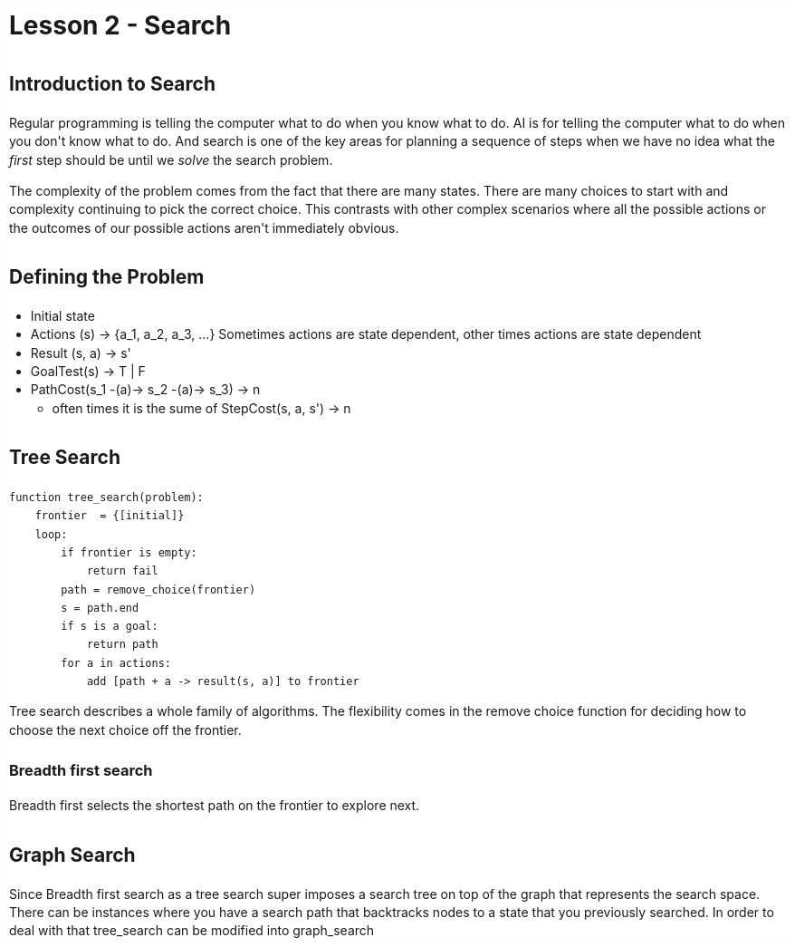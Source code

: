 # Lesson 2 - Search

## Introduction to Search

Regular programming is telling the computer what to do when you know what to do. AI is for telling the computer what to do when you don't know what to do. And search is one of the key areas for planning a sequence of steps when we have no idea what the *first* step should be until we *solve* the search problem.

The complexity of the problem comes from the fact that there are many states. There are many choices to start with and complexity continuing to pick the correct choice. This contrasts with other complex scenarios where all the possible actions or the outcomes of our possible actions aren't immediately obvious.

## Defining the Problem

- Initial state
- Actions (s) -> {a_1, a_2, a_3, ...} Sometimes actions are state dependent, other times actions are state dependent
- Result (s, a) -> s'
- GoalTest(s) -> T | F
- PathCost(s_1 -(a)-> s_2 -(a)-> s_3) -> n
  - often times it is the sume of StepCost(s, a, s') -> n

## Tree Search

```
function tree_search(problem):
    frontier  = {[initial]}
    loop:
        if frontier is empty: 
            return fail
        path = remove_choice(frontier)
        s = path.end
        if s is a goal:
            return path
        for a in actions:
            add [path + a -> result(s, a)] to frontier
```

Tree search describes a whole family of algorithms. The flexibility comes in the remove choice function for deciding how to choose the next choice off the frontier.

### Breadth first search

Breadth first selects the shortest path on the frontier to explore next.

## Graph Search

Since Breadth first search as a tree search super imposes a search tree on top of the graph that represents the search space. There can be instances where you have a search path that backtracks nodes to a state that you previously searched. In order to deal with that tree_search can be modified into graph_search
